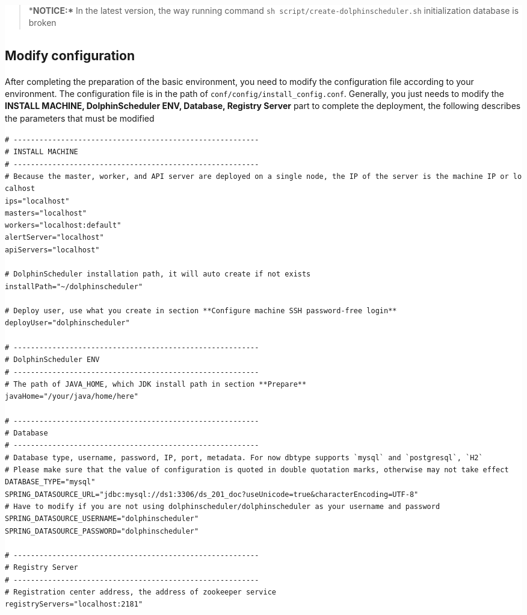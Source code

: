 > ***NOTICE:\*** In the latest version, the way running command `sh script/create-dolphinscheduler.sh` initialization database is broken

## Modify configuration

After completing the preparation of the basic environment, you need to modify the configuration file according to your environment. The configuration file is in the path of `conf/config/install_config.conf`. Generally, you just needs to modify the **INSTALL MACHINE, DolphinScheduler ENV, Database, Registry Server** part to complete the deployment, the following describes the parameters that must be modified

```shell
# ---------------------------------------------------------
# INSTALL MACHINE
# ---------------------------------------------------------
# Because the master, worker, and API server are deployed on a single node, the IP of the server is the machine IP or localhost
ips="localhost"
masters="localhost"
workers="localhost:default"
alertServer="localhost"
apiServers="localhost"

# DolphinScheduler installation path, it will auto create if not exists
installPath="~/dolphinscheduler"

# Deploy user, use what you create in section **Configure machine SSH password-free login**
deployUser="dolphinscheduler"

# ---------------------------------------------------------
# DolphinScheduler ENV
# ---------------------------------------------------------
# The path of JAVA_HOME, which JDK install path in section **Prepare**
javaHome="/your/java/home/here"

# ---------------------------------------------------------
# Database
# ---------------------------------------------------------
# Database type, username, password, IP, port, metadata. For now dbtype supports `mysql` and `postgresql`, `H2`
# Please make sure that the value of configuration is quoted in double quotation marks, otherwise may not take effect
DATABASE_TYPE="mysql"
SPRING_DATASOURCE_URL="jdbc:mysql://ds1:3306/ds_201_doc?useUnicode=true&characterEncoding=UTF-8"
# Have to modify if you are not using dolphinscheduler/dolphinscheduler as your username and password
SPRING_DATASOURCE_USERNAME="dolphinscheduler"
SPRING_DATASOURCE_PASSWORD="dolphinscheduler"

# ---------------------------------------------------------
# Registry Server
# ---------------------------------------------------------
# Registration center address, the address of zookeeper service
registryServers="localhost:2181"
```
